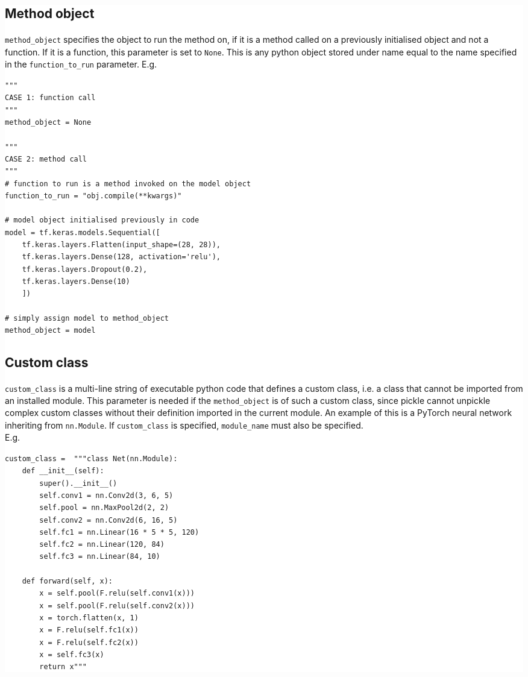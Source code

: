 ## Method object
`method_object` specifies the object to run the method on, if it is a method called on a previously initialised object and not a function. If it is a function, this parameter is set to `None`. This is any python object stored under name equal to the name specified in the `function_to_run` parameter. E.g.  
```
"""
CASE 1: function call
"""
method_object = None

"""
CASE 2: method call
"""
# function to run is a method invoked on the model object
function_to_run = "obj.compile(**kwargs)"

# model object initialised previously in code
model = tf.keras.models.Sequential([
    tf.keras.layers.Flatten(input_shape=(28, 28)),
    tf.keras.layers.Dense(128, activation='relu'),
    tf.keras.layers.Dropout(0.2),
    tf.keras.layers.Dense(10)
    ])

# simply assign model to method_object
method_object = model
```

## Custom class
`custom_class` is a multi-line string of executable python code that defines a custom class, i.e. a class that cannot be imported from an installed module. This parameter is needed if the `method_object` is of such a custom class, since pickle cannot unpickle complex custom classes without their definition imported in the current module. An example of this is a PyTorch neural network inheriting from `nn.Module`. If `custom_class` is specified, `module_name` must also be specified.  
E.g.
```   
custom_class =  """class Net(nn.Module):
    def __init__(self):
        super().__init__()
        self.conv1 = nn.Conv2d(3, 6, 5)
        self.pool = nn.MaxPool2d(2, 2)
        self.conv2 = nn.Conv2d(6, 16, 5)
        self.fc1 = nn.Linear(16 * 5 * 5, 120)
        self.fc2 = nn.Linear(120, 84)
        self.fc3 = nn.Linear(84, 10)

    def forward(self, x):
        x = self.pool(F.relu(self.conv1(x)))
        x = self.pool(F.relu(self.conv2(x)))
        x = torch.flatten(x, 1)
        x = F.relu(self.fc1(x))
        x = F.relu(self.fc2(x))
        x = self.fc3(x)
        return x"""
```   

